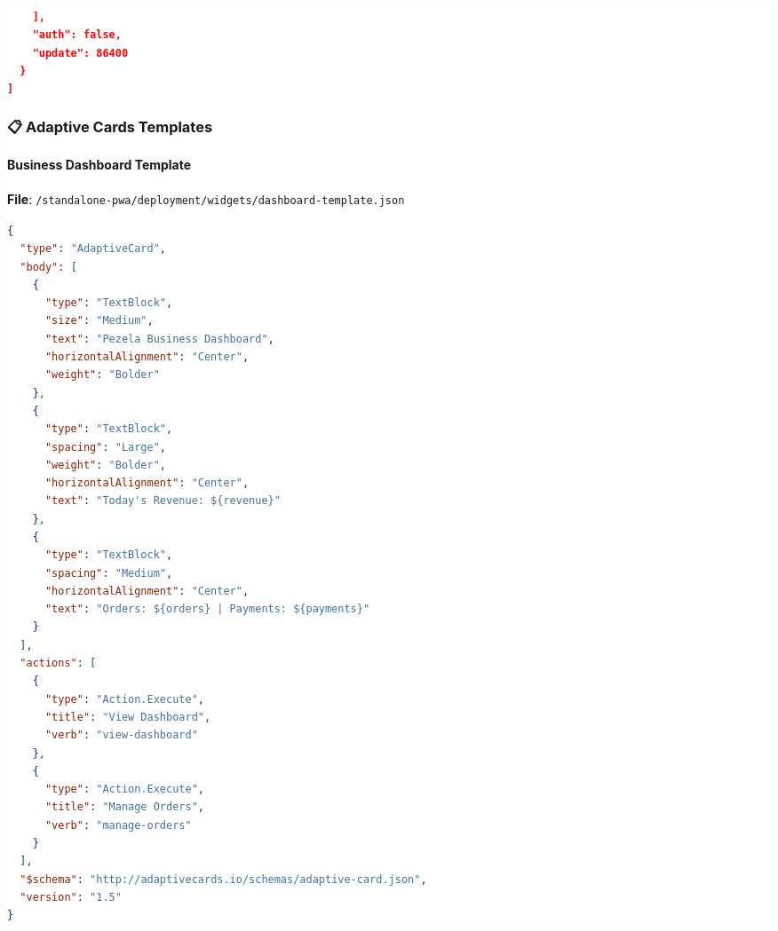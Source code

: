 ```json
    ],
    "auth": false,
    "update": 86400
  }
]
```

### **📋 Adaptive Cards Templates**

#### **Business Dashboard Template**
**File**: `/standalone-pwa/deployment/widgets/dashboard-template.json`
```json
{
  "type": "AdaptiveCard",
  "body": [
    {
      "type": "TextBlock",
      "size": "Medium",
      "text": "Pezela Business Dashboard",
      "horizontalAlignment": "Center",
      "weight": "Bolder"
    },
    {
      "type": "TextBlock",
      "spacing": "Large",
      "weight": "Bolder",
      "horizontalAlignment": "Center",
      "text": "Today's Revenue: ${revenue}"
    },
    {
      "type": "TextBlock",
      "spacing": "Medium",
      "horizontalAlignment": "Center",
      "text": "Orders: ${orders} | Payments: ${payments}"
    }
  ],
  "actions": [
    {
      "type": "Action.Execute",
      "title": "View Dashboard",
      "verb": "view-dashboard"
    },
    {
      "type": "Action.Execute",
      "title": "Manage Orders",
      "verb": "manage-orders"
    }
  ],
  "$schema": "http://adaptivecards.io/schemas/adaptive-card.json",
  "version": "1.5"
}
```
